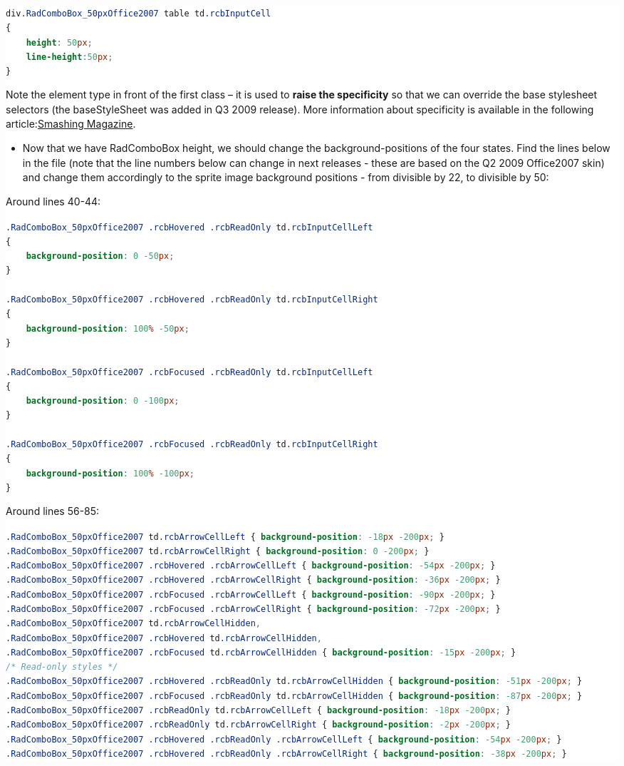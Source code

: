 ````CSS
div.RadComboBox_50pxOffice2007 table td.rcbInputCell
{ 
    height: 50px; 
    line-height:50px;
}
````

Note the element type in front of the first class – it is used to **raise the specificity** so that we can override the base stylesheet selectors (the baseStyleSheet was added in Q3 2009 release). More information about specificity is available in the following article:[Smashing Magazine](http://www.smashingmagazine.com/2007/07/27/css-specificity-things-you-should-know/). 

* Now that we have RadComboBox height, we should change the background-positions of the four states. Find the lines below in the file (note that the line numbers below can change in next releases - these are based on the Q2 2009 Office2007 skin) and change them accordingly to the sprite image background positions - from divisible by 22, to divisible by 50:

Around lines 40-44:

````CSS
.RadComboBox_50pxOffice2007 .rcbHovered .rcbReadOnly td.rcbInputCellLeft 
{ 
    background-position: 0 -50px; 
}

.RadComboBox_50pxOffice2007 .rcbHovered .rcbReadOnly td.rcbInputCellRight
{ 
    background-position: 100% -50px; 
} 

.RadComboBox_50pxOffice2007 .rcbFocused .rcbReadOnly td.rcbInputCellLeft 
{ 
    background-position: 0 -100px; 
}

.RadComboBox_50pxOffice2007 .rcbFocused .rcbReadOnly td.rcbInputCellRight 
{ 
    background-position: 100% -100px;
}
````

Around lines 56-85:

````CSS
.RadComboBox_50pxOffice2007 td.rcbArrowCellLeft { background-position: -18px -200px; }
.RadComboBox_50pxOffice2007 td.rcbArrowCellRight { background-position: 0 -200px; }
.RadComboBox_50pxOffice2007 .rcbHovered .rcbArrowCellLeft { background-position: -54px -200px; }
.RadComboBox_50pxOffice2007 .rcbHovered .rcbArrowCellRight { background-position: -36px -200px; }
.RadComboBox_50pxOffice2007 .rcbFocused .rcbArrowCellLeft { background-position: -90px -200px; }
.RadComboBox_50pxOffice2007 .rcbFocused .rcbArrowCellRight { background-position: -72px -200px; }
.RadComboBox_50pxOffice2007 td.rcbArrowCellHidden,
.RadComboBox_50pxOffice2007 .rcbHovered td.rcbArrowCellHidden,
.RadComboBox_50pxOffice2007 .rcbFocused td.rcbArrowCellHidden { background-position: -15px -200px; }
/* Read-only styles */
.RadComboBox_50pxOffice2007 .rcbHovered .rcbReadOnly td.rcbArrowCellHidden { background-position: -51px -200px; }
.RadComboBox_50pxOffice2007 .rcbFocused .rcbReadOnly td.rcbArrowCellHidden { background-position: -87px -200px; }
.RadComboBox_50pxOffice2007 .rcbReadOnly td.rcbArrowCellLeft { background-position: -18px -200px; }
.RadComboBox_50pxOffice2007 .rcbReadOnly td.rcbArrowCellRight { background-position: -2px -200px; }
.RadComboBox_50pxOffice2007 .rcbHovered .rcbReadOnly .rcbArrowCellLeft { background-position: -54px -200px; }
.RadComboBox_50pxOffice2007 .rcbHovered .rcbReadOnly .rcbArrowCellRight { background-position: -38px -200px; }
````